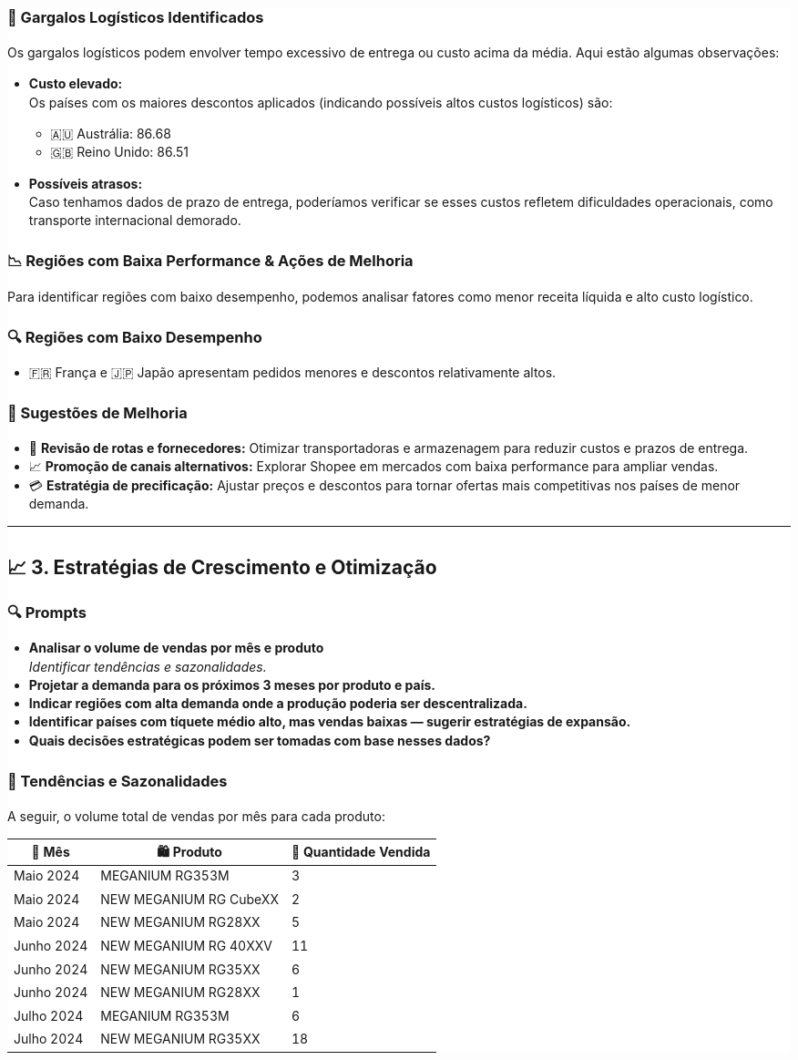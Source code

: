 ### 🚧 Gargalos Logísticos Identificados

Os gargalos logísticos podem envolver tempo excessivo de entrega ou custo acima da média. Aqui estão algumas observações:

- **Custo elevado:**  
  Os países com os maiores descontos aplicados (indicando possíveis altos custos logísticos) são:  
  - 🇦🇺 Austrália: 86.68  
  - 🇬🇧 Reino Unido: 86.51

- **Possíveis atrasos:**  
  Caso tenhamos dados de prazo de entrega, poderíamos verificar se esses custos refletem dificuldades operacionais, como transporte internacional demorado.

### 📉 Regiões com Baixa Performance & Ações de Melhoria

Para identificar regiões com baixo desempenho, podemos analisar fatores como menor receita líquida e alto custo logístico.

### 🔍 Regiões com Baixo Desempenho

- 🇫🇷 França e 🇯🇵 Japão apresentam pedidos menores e descontos relativamente altos.

### 🚀 Sugestões de Melhoria

- 🚚 **Revisão de rotas e fornecedores:** Otimizar transportadoras e armazenagem para reduzir custos e prazos de entrega.  
- 📈 **Promoção de canais alternativos:** Explorar Shopee em mercados com baixa performance para ampliar vendas.  
- 💳 **Estratégia de precificação:** Ajustar preços e descontos para tornar ofertas mais competitivas nos países de menor demanda.

---

## 📈 3. Estratégias de Crescimento e Otimização 

### 🔍 Prompts
- **Analisar o volume de vendas por mês e produto**  
*Identificar tendências e sazonalidades.*
- **Projetar a demanda para os próximos 3 meses por produto e país.**
- **Indicar regiões com alta demanda onde a produção poderia ser descentralizada.**
- **Identificar países com tíquete médio alto, mas vendas baixas — sugerir estratégias de expansão.**
- **Quais decisões estratégicas podem ser tomadas com base nesses dados?**

### 📆 Tendências e Sazonalidades  
A seguir, o volume total de vendas por mês para cada produto:  

| 📅 Mês        | 🛍️ Produto              | 🔢 Quantidade Vendida |
|--------------|----------------------|------------------|
| Maio 2024    | MEGANIUM RG353M       | 3                |
| Maio 2024    | NEW MEGANIUM RG CubeXX | 2                |
| Maio 2024    | NEW MEGANIUM RG28XX    | 5                |
| Junho 2024   | NEW MEGANIUM RG 40XXV  | 11               |
| Junho 2024   | NEW MEGANIUM RG35XX    | 6                |
| Junho 2024   | NEW MEGANIUM RG28XX    | 1                |
| Julho 2024   | MEGANIUM RG353M       | 6                |
| Julho 2024   | NEW MEGANIUM RG35XX    | 18               |